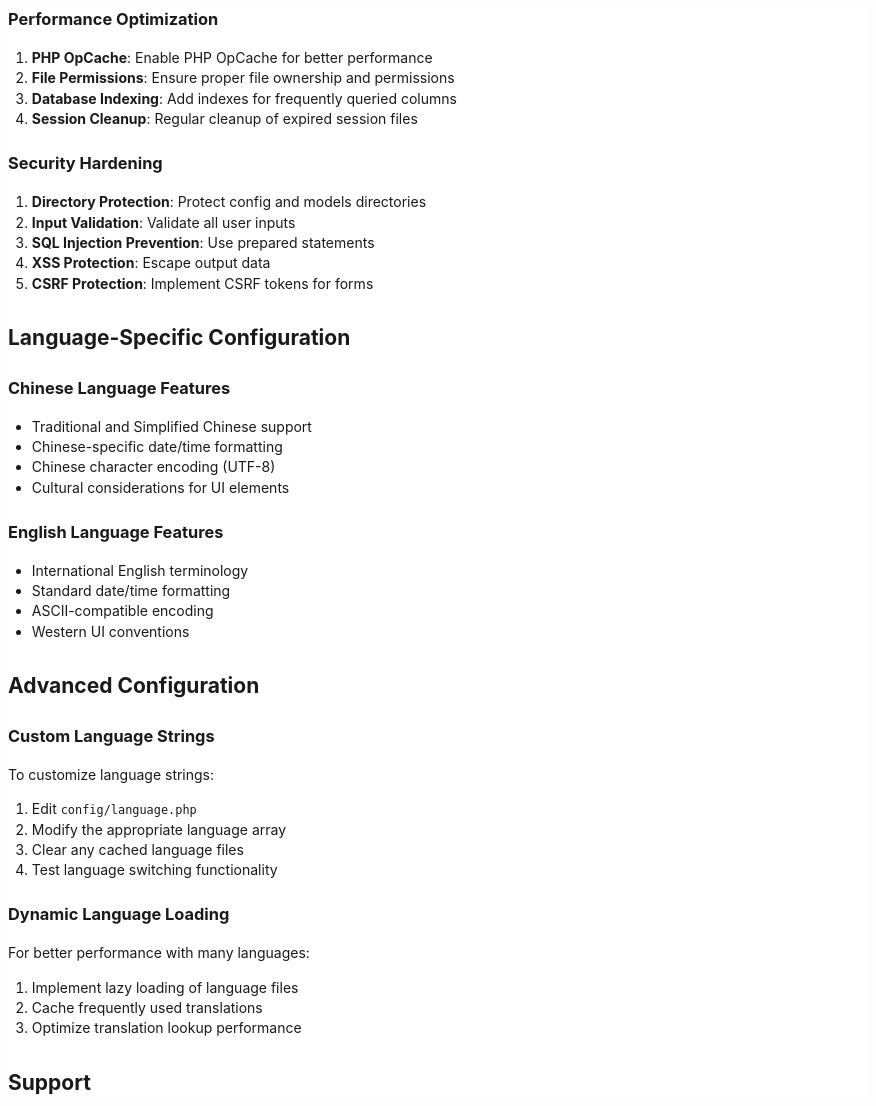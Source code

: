 ### Performance Optimization

1. **PHP OpCache**: Enable PHP OpCache for better performance
2. **File Permissions**: Ensure proper file ownership and permissions
3. **Database Indexing**: Add indexes for frequently queried columns
4. **Session Cleanup**: Regular cleanup of expired session files

### Security Hardening

1. **Directory Protection**: Protect config and models directories
2. **Input Validation**: Validate all user inputs
3. **SQL Injection Prevention**: Use prepared statements
4. **XSS Protection**: Escape output data
5. **CSRF Protection**: Implement CSRF tokens for forms

## Language-Specific Configuration

### Chinese Language Features
- Traditional and Simplified Chinese support
- Chinese-specific date/time formatting
- Chinese character encoding (UTF-8)
- Cultural considerations for UI elements

### English Language Features
- International English terminology
- Standard date/time formatting
- ASCII-compatible encoding
- Western UI conventions

## Advanced Configuration

### Custom Language Strings

To customize language strings:

1. Edit `config/language.php`
2. Modify the appropriate language array
3. Clear any cached language files
4. Test language switching functionality

### Dynamic Language Loading

For better performance with many languages:

1. Implement lazy loading of language files
2. Cache frequently used translations
3. Optimize translation lookup performance

## Support
